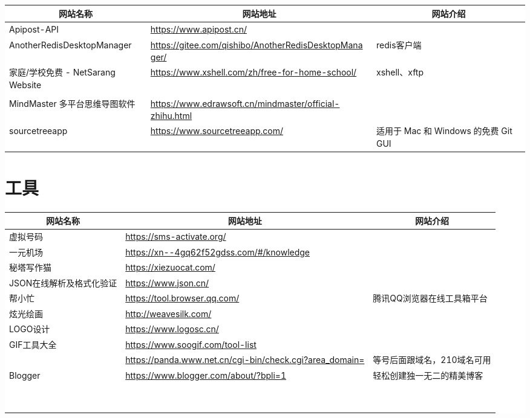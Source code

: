 | 网站名称                          | 网站地址                                                | 网站介绍                             |
| --------------------------------- | ------------------------------------------------------- | ------------------------------------ |
| Apipost-API                       | https://www.apipost.cn/                                 |                                      |
| AnotherRedisDesktopManager        | https://gitee.com/qishibo/AnotherRedisDesktopManager/   | redis客户端                          |
| 家庭/学校免费 - NetSarang Website | https://www.xshell.com/zh/free-for-home-school/         | xshell、xftp                         |
|                                   |                                                         |                                      |
| MindMaster 多平台思维导图软件     | https://www.edrawsoft.cn/mindmaster/official-zhihu.html |                                      |
| sourcetreeapp                     | https://www.sourcetreeapp.com/                          | 适用于 Mac 和 Windows 的免费 Git GUI |

# 工具

| 网站名称                 | 网站地址                                                | 网站介绍                    |
| ------------------------ | ------------------------------------------------------- | --------------------------- |
| 虚拟号码                 | https://sms-activate.org/                               |                             |
| 一元机场                 | https://xn--4gq62f52gdss.com/#/knowledge                |                             |
| 秘塔写作猫               | https://xiezuocat.com/                                  |                             |
| JSON在线解析及格式化验证 | https://www.json.cn/                                    |                             |
| 帮小忙                   | https://tool.browser.qq.com/                            | 腾讯QQ浏览器在线工具箱平台  |
| 炫光绘画                 | http://weavesilk.com/                                   |                             |
| LOGO设计                 | https://www.logosc.cn/                                  |                             |
| GIF工具大全              | https://www.soogif.com/tool-list                        |                             |
|                          | https://panda.www.net.cn/cgi-bin/check.cgi?area_domain= | 等号后面跟域名，210域名可用 |
| Blogger                  | https://www.blogger.com/about/?bpli=1                   | 轻松创建独一无二的精美博客  |
|                          |                                                         |                             |
|                          |                                                         |                             |
|                          |                                                         |                             |
|                          |                                                         |                             |
|                          |                                                         |                             |
|                          |                                                         |                             |
|                          |                                                         |                             |
|                          |                                                         |                             |
|                          |                                                         |                             |
